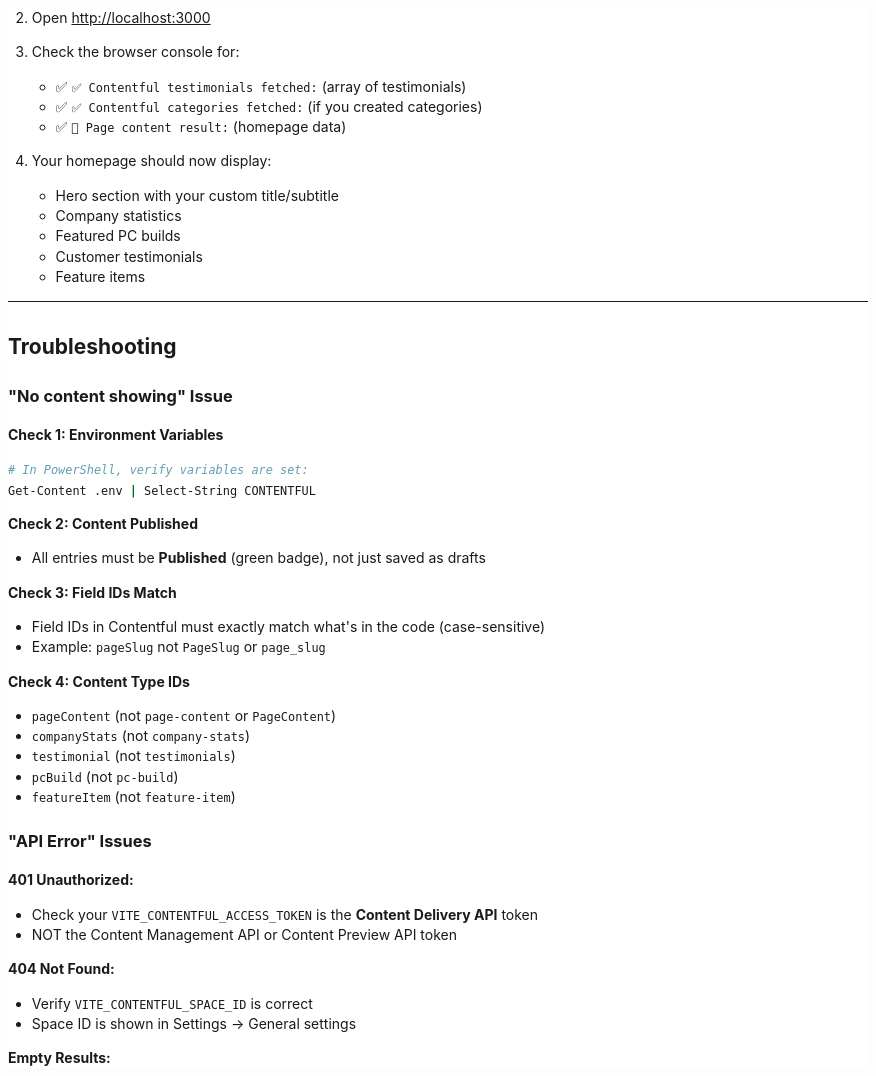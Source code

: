 2. Open [http://localhost:3000](http://localhost:3000)

3. Check the browser console for:

   - ✅ `✅ Contentful testimonials fetched:` (array of testimonials)
   - ✅ `✅ Contentful categories fetched:` (if you created categories)
   - ✅ `📄 Page content result:` (homepage data)

4. Your homepage should now display:
   - Hero section with your custom title/subtitle
   - Company statistics
   - Featured PC builds
   - Customer testimonials
   - Feature items

---

## Troubleshooting

### "No content showing" Issue

**Check 1: Environment Variables**

```bash
# In PowerShell, verify variables are set:
Get-Content .env | Select-String CONTENTFUL
```

**Check 2: Content Published**

- All entries must be **Published** (green badge), not just saved as drafts

**Check 3: Field IDs Match**

- Field IDs in Contentful must exactly match what's in the code (case-sensitive)
- Example: `pageSlug` not `PageSlug` or `page_slug`

**Check 4: Content Type IDs**

- `pageContent` (not `page-content` or `PageContent`)
- `companyStats` (not `company-stats`)
- `testimonial` (not `testimonials`)
- `pcBuild` (not `pc-build`)
- `featureItem` (not `feature-item`)

### "API Error" Issues

**401 Unauthorized:**

- Check your `VITE_CONTENTFUL_ACCESS_TOKEN` is the **Content Delivery API** token
- NOT the Content Management API or Content Preview API token

**404 Not Found:**

- Verify `VITE_CONTENTFUL_SPACE_ID` is correct
- Space ID is shown in Settings → General settings

**Empty Results:**
